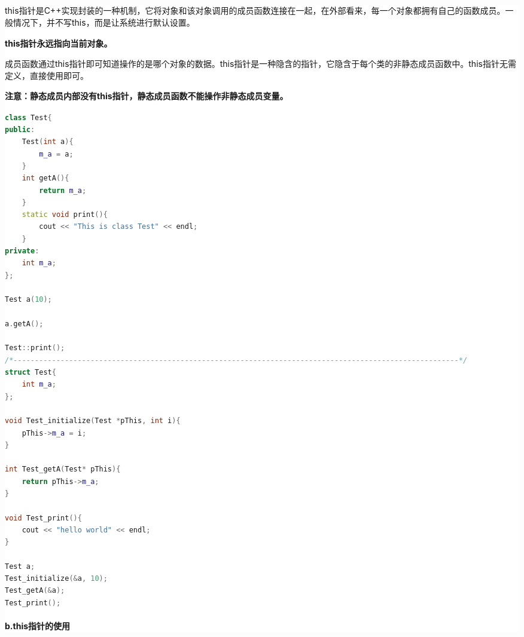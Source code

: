this指针是C++实现封装的一种机制，它将对象和该对象调用的成员函数连接在一起，在外部看来，每一个对象都拥有自己的函数成员。一般情况下，并不写this，而是让系统进行默认设置。

**this指针永远指向当前对象。**

成员函数通过this指针即可知道操作的是哪个对象的数据。this指针是一种隐含的指针，它隐含于每个类的非静态成员函数中。this指针无需定义，直接使用即可。

**注意：静态成员内部没有this指针，静态成员函数不能操作非静态成员变量。**

```c++
class Test{
public:
    Test(int a){
        m_a = a;
    }
    int getA(){
        return m_a;
    }
    static void print(){
        cout << "This is class Test" << endl;
    }
private:
    int m_a;
};

Test a(10);

a.getA();

Test::print();
/*--------------------------------------------------------------------------------------------------------*/
struct Test{
    int m_a;
};

void Test_initialize(Test *pThis, int i){
    pThis->m_a = i;
}

int Test_getA(Test* pThis){
    return pThis->m_a;
}

void Test_print(){
    cout << "hello world" << endl;
}

Test a;
Test_initialize(&a, 10);
Test_getA(&a);
Test_print();
```

#### b.this指针的使用
